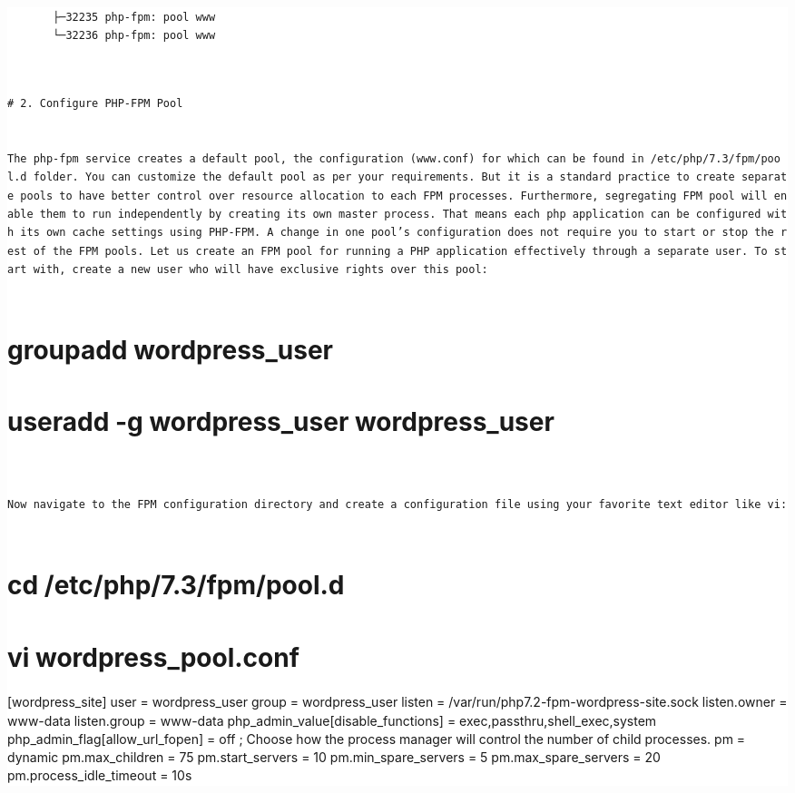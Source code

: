            ├─32235 php-fpm: pool www
           └─32236 php-fpm: pool www

```


# 2. Configure PHP-FPM Pool


The php-fpm service creates a default pool, the configuration (www.conf) for which can be found in /etc/php/7.3/fpm/pool.d folder. You can customize the default pool as per your requirements. But it is a standard practice to create separate pools to have better control over resource allocation to each FPM processes. Furthermore, segregating FPM pool will enable them to run independently by creating its own master process. That means each php application can be configured with its own cache settings using PHP-FPM. A change in one pool’s configuration does not require you to start or stop the rest of the FPM pools. Let us create an FPM pool for running a PHP application effectively through a separate user. To start with, create a new user who will have exclusive rights over this pool:


```
# groupadd wordpress_user
# useradd -g wordpress_user wordpress_user

```


Now navigate to the FPM configuration directory and create a configuration file using your favorite text editor like vi:


```
# cd /etc/php/7.3/fpm/pool.d
# vi wordpress_pool.conf
[wordpress_site]
user = wordpress_user
group = wordpress_user
listen = /var/run/php7.2-fpm-wordpress-site.sock
listen.owner = www-data
listen.group = www-data
php_admin_value[disable_functions] = exec,passthru,shell_exec,system
php_admin_flag[allow_url_fopen] = off
; Choose how the process manager will control the number of child processes. 
pm = dynamic 
pm.max_children = 75 
pm.start_servers = 10 
pm.min_spare_servers = 5 
pm.max_spare_servers = 20 
pm.process_idle_timeout = 10s
